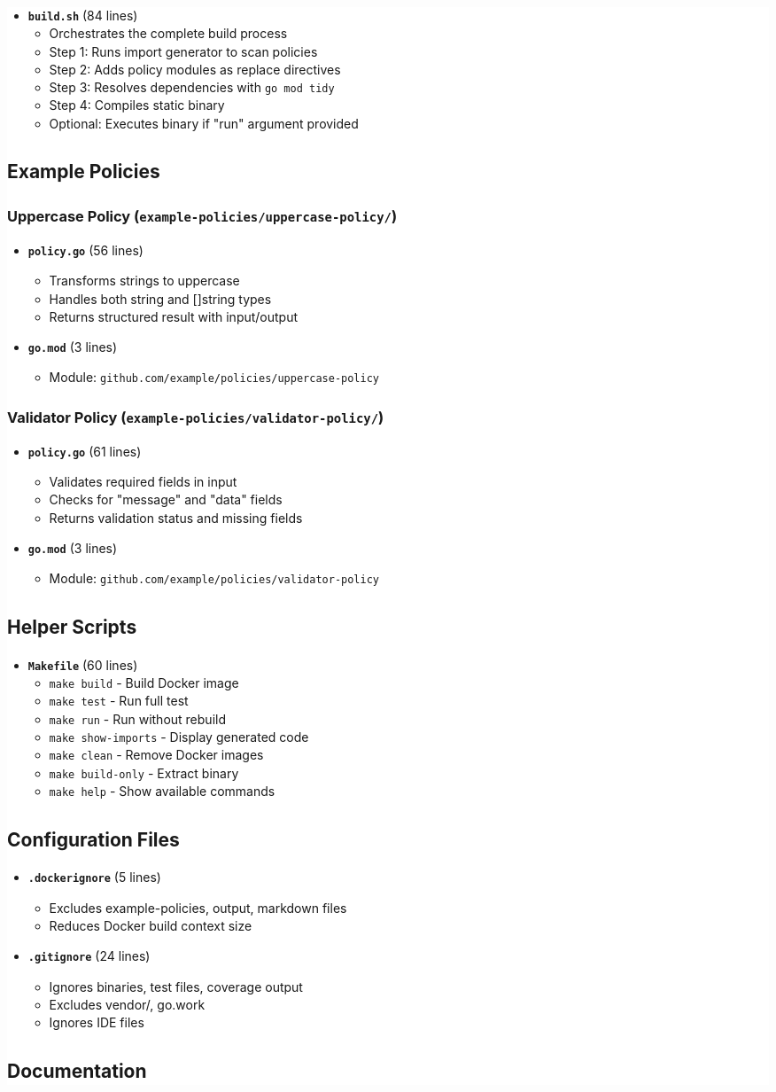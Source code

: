 - **`build.sh`** (84 lines)
  - Orchestrates the complete build process
  - Step 1: Runs import generator to scan policies
  - Step 2: Adds policy modules as replace directives
  - Step 3: Resolves dependencies with `go mod tidy`
  - Step 4: Compiles static binary
  - Optional: Executes binary if "run" argument provided

## Example Policies

### Uppercase Policy (`example-policies/uppercase-policy/`)
- **`policy.go`** (56 lines)
  - Transforms strings to uppercase
  - Handles both string and []string types
  - Returns structured result with input/output

- **`go.mod`** (3 lines)
  - Module: `github.com/example/policies/uppercase-policy`

### Validator Policy (`example-policies/validator-policy/`)
- **`policy.go`** (61 lines)
  - Validates required fields in input
  - Checks for "message" and "data" fields
  - Returns validation status and missing fields

- **`go.mod`** (3 lines)
  - Module: `github.com/example/policies/validator-policy`

## Helper Scripts

- **`Makefile`** (60 lines)
  - `make build` - Build Docker image
  - `make test` - Run full test
  - `make run` - Run without rebuild
  - `make show-imports` - Display generated code
  - `make clean` - Remove Docker images
  - `make build-only` - Extract binary
  - `make help` - Show available commands

## Configuration Files

- **`.dockerignore`** (5 lines)
  - Excludes example-policies, output, markdown files
  - Reduces Docker build context size

- **`.gitignore`** (24 lines)
  - Ignores binaries, test files, coverage output
  - Excludes vendor/, go.work
  - Ignores IDE files

## Documentation
